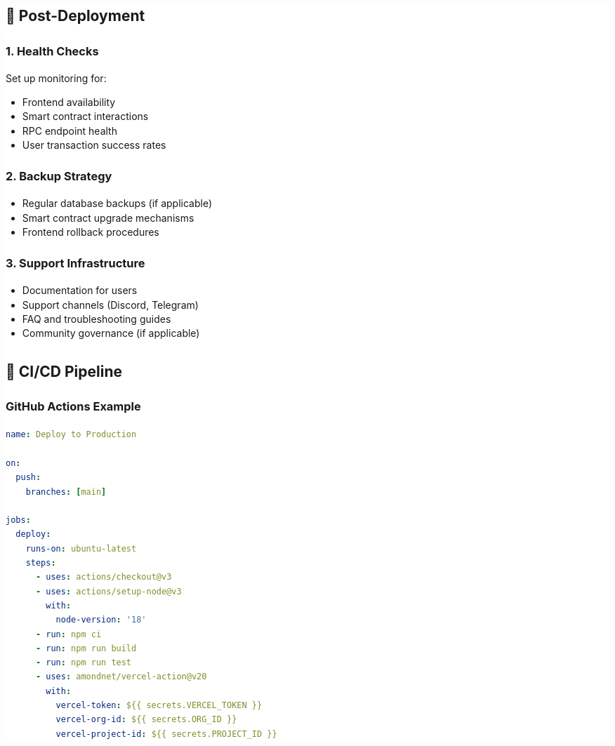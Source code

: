 ## 🚨 Post-Deployment

### 1. Health Checks

Set up monitoring for:
- Frontend availability
- Smart contract interactions
- RPC endpoint health
- User transaction success rates

### 2. Backup Strategy

- Regular database backups (if applicable)
- Smart contract upgrade mechanisms
- Frontend rollback procedures

### 3. Support Infrastructure

- Documentation for users
- Support channels (Discord, Telegram)
- FAQ and troubleshooting guides
- Community governance (if applicable)

## 🔄 CI/CD Pipeline

### GitHub Actions Example

```yaml
name: Deploy to Production

on:
  push:
    branches: [main]

jobs:
  deploy:
    runs-on: ubuntu-latest
    steps:
      - uses: actions/checkout@v3
      - uses: actions/setup-node@v3
        with:
          node-version: '18'
      - run: npm ci
      - run: npm run build
      - run: npm run test
      - uses: amondnet/vercel-action@v20
        with:
          vercel-token: ${{ secrets.VERCEL_TOKEN }}
          vercel-org-id: ${{ secrets.ORG_ID }}
          vercel-project-id: ${{ secrets.PROJECT_ID }}
```

